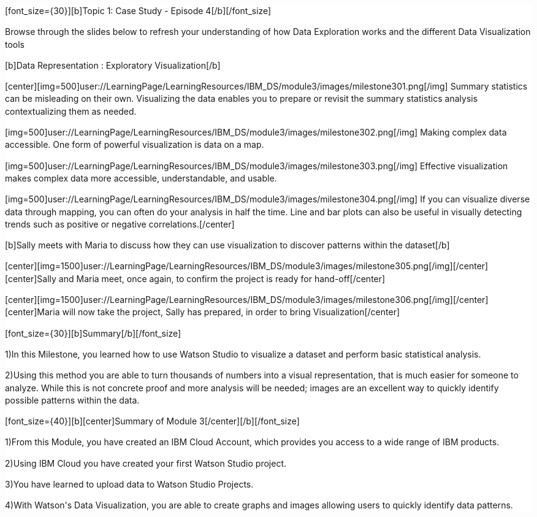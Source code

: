 
[font_size={30}][b]Topic 1: Case Study - Episode 4[/b][/font_size]

Browse through the slides below to refresh your understanding of how Data Exploration works and the different Data Visualization tools

[b]Data Representation : Exploratory Visualization[/b]

[center][img=500]user://LearningPage/LearningResources/IBM_DS/module3/images/milestone301.png[/img]
Summary statistics can be misleading on their own.
Visualizing the data enables you to prepare or revisit the summary statistics analysis contextualizing them as needed.

[img=500]user://LearningPage/LearningResources/IBM_DS/module3/images/milestone302.png[/img]
Making complex data accessible.
One form of powerful visualization is data on a map.

[img=500]user://LearningPage/LearningResources/IBM_DS/module3/images/milestone303.png[/img]
Effective visualization makes complex data more accessible, understandable, and usable.

[img=500]user://LearningPage/LearningResources/IBM_DS/module3/images/milestone304.png[/img]
If you can visualize diverse data through mapping, you can often do your analysis in half the time. 
Line and bar plots can also be useful in visually detecting trends such as positive or negative correlations.[/center]

[b]Sally meets with Maria to discuss how they can use visualization to discover patterns within the dataset[/b]

[center][img=1500]user://LearningPage/LearningResources/IBM_DS/module3/images/milestone305.png[/img][/center]
[center]Sally and Maria meet, once again, to confirm the project is ready for hand-off[/center]

[center][img=1500]user://LearningPage/LearningResources/IBM_DS/module3/images/milestone306.png[/img][/center]
[center]Maria will now take the project, Sally has prepared, in order to bring Visualization[/center]


[font_size={30}][b]Summary[/b][/font_size]

1)In this Milestone, you learned how to use Watson Studio to visualize a dataset and perform basic statistical analysis. 

2)Using this method you are able to turn thousands of numbers into a visual representation, that is much easier for someone to analyze. While this is not concrete proof and more analysis will be needed; images are an excellent way to quickly identify possible patterns within the data.



[font_size={40}][b][center]Summary of Module 3[/center][/b][/font_size]

1)From this Module, you have created an IBM Cloud Account, which provides you access to a wide range of IBM products. 

2)Using IBM Cloud you have created your first Watson Studio project. 

3)You have learned to upload data to Watson Studio Projects. 

4)With Watson's Data Visualization, you are able to create graphs and images allowing users to quickly identify data patterns. 
